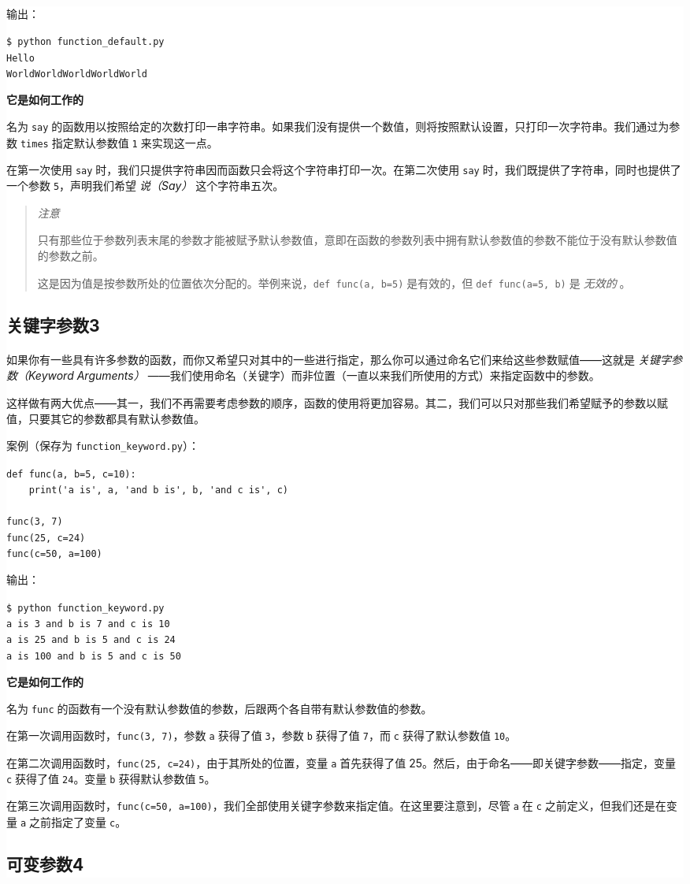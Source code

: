 
输出：
    
    
    $ python function_default.py
    Hello
    WorldWorldWorldWorldWorld
    

**它是如何工作的**

名为 `say` 的函数用以按照给定的次数打印一串字符串。如果我们没有提供一个数值，则将按照默认设置，只打印一次字符串。我们通过为参数 `times` 指定默认参数值 `1` 来实现这一点。

在第一次使用 `say` 时，我们只提供字符串因而函数只会将这个字符串打印一次。在第二次使用 `say` 时，我们既提供了字符串，同时也提供了一个参数 `5`，声明我们希望 _说（Say）_ 这个字符串五次。

> _注意_
> 
> 只有那些位于参数列表末尾的参数才能被赋予默认参数值，意即在函数的参数列表中拥有默认参数值的参数不能位于没有默认参数值的参数之前。
> 
> 这是因为值是按参数所处的位置依次分配的。举例来说，`def func(a, b=5)` 是有效的，但 `def func(a=5, b)` 是 _无效的_ 。

## 关键字参数3

如果你有一些具有许多参数的函数，而你又希望只对其中的一些进行指定，那么你可以通过命名它们来给这些参数赋值——这就是 _关键字参数（Keyword Arguments）_ ——我们使用命名（关键字）而非位置（一直以来我们所使用的方式）来指定函数中的参数。

这样做有两大优点——其一，我们不再需要考虑参数的顺序，函数的使用将更加容易。其二，我们可以只对那些我们希望赋予的参数以赋值，只要其它的参数都具有默认参数值。

案例（保存为 `function_keyword.py`）：
    
    
    def func(a, b=5, c=10):
        print('a is', a, 'and b is', b, 'and c is', c)
    
    func(3, 7)
    func(25, c=24)
    func(c=50, a=100)
    

输出：
    
    
    $ python function_keyword.py
    a is 3 and b is 7 and c is 10
    a is 25 and b is 5 and c is 24
    a is 100 and b is 5 and c is 50
    

**它是如何工作的**

名为 `func` 的函数有一个没有默认参数值的参数，后跟两个各自带有默认参数值的参数。

在第一次调用函数时，`func(3, 7)`，参数 `a` 获得了值 `3`，参数 `b` 获得了值 `7`，而 `c` 获得了默认参数值 `10`。

在第二次调用函数时，`func(25, c=24)`，由于其所处的位置，变量 `a` 首先获得了值 25。然后，由于命名——即关键字参数——指定，变量 `c` 获得了值 `24`。变量 `b` 获得默认参数值 `5`。

在第三次调用函数时，`func(c=50, a=100)`，我们全部使用关键字参数来指定值。在这里要注意到，尽管 `a` 在 `c` 之前定义，但我们还是在变量 `a` 之前指定了变量 `c`。

## 可变参数4
